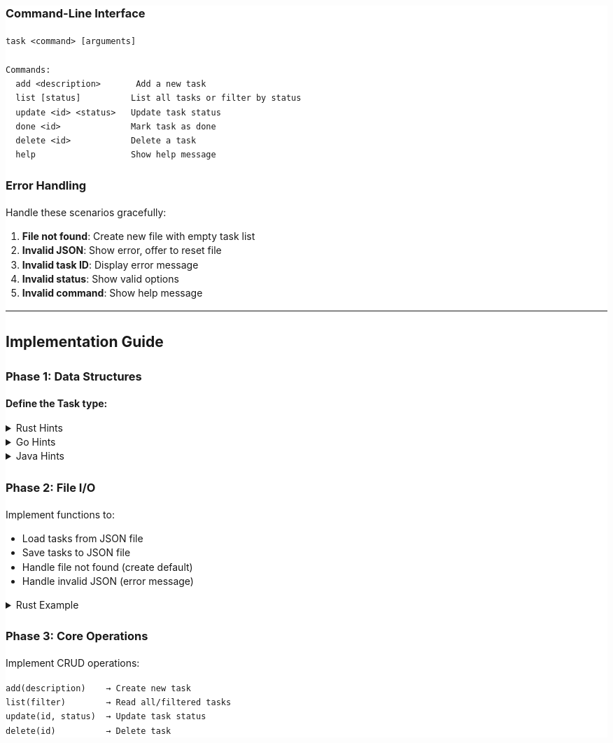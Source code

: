 ### Command-Line Interface

```
task <command> [arguments]

Commands:
  add <description>       Add a new task
  list [status]          List all tasks or filter by status
  update <id> <status>   Update task status
  done <id>              Mark task as done
  delete <id>            Delete a task
  help                   Show help message
```

### Error Handling

Handle these scenarios gracefully:

1. **File not found**: Create new file with empty task list
2. **Invalid JSON**: Show error, offer to reset file
3. **Invalid task ID**: Display error message
4. **Invalid status**: Show valid options
5. **Invalid command**: Show help message

---

## Implementation Guide

### Phase 1: Data Structures

**Define the Task type:**

<details><summary>Rust Hints</summary></details>

<details><summary>Go Hints</summary></details>

<details><summary>Java Hints</summary></details>

### Phase 2: File I/O

Implement functions to:
- Load tasks from JSON file
- Save tasks to JSON file
- Handle file not found (create default)
- Handle invalid JSON (error message)

<details><summary>Rust Example</summary></details>

### Phase 3: Core Operations

Implement CRUD operations:

```
add(description)    → Create new task
list(filter)        → Read all/filtered tasks
update(id, status)  → Update task status
delete(id)          → Delete task
```
